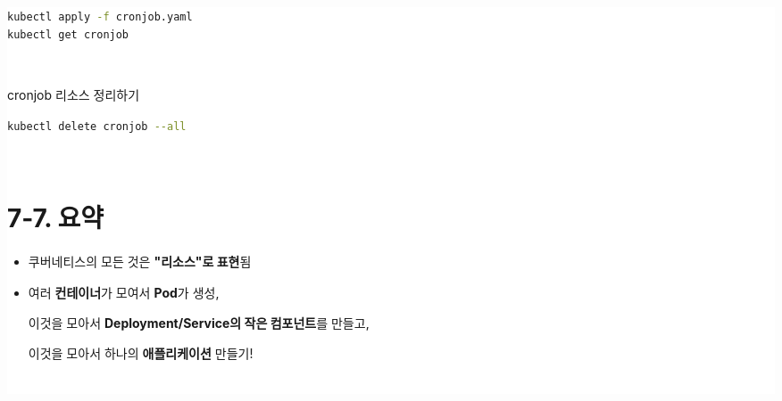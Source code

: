 ```bash
kubectl apply -f cronjob.yaml
kubectl get cronjob
```

<br>

cronjob 리소스 정리하기

```bash
kubectl delete cronjob --all
```

<br>

# 7-7. 요약

- 쿠버네티스의 모든 것은 **"리소스"로 표현**됨

- 여러 **컨테이너**가 모여서 **Pod**가 생성,

  이것을 모아서 **Deployment/Service의 작은 컴포넌트**를 만들고,

  이것을 모아서 하나의 **애플리케이션** 만들기!

<br>

